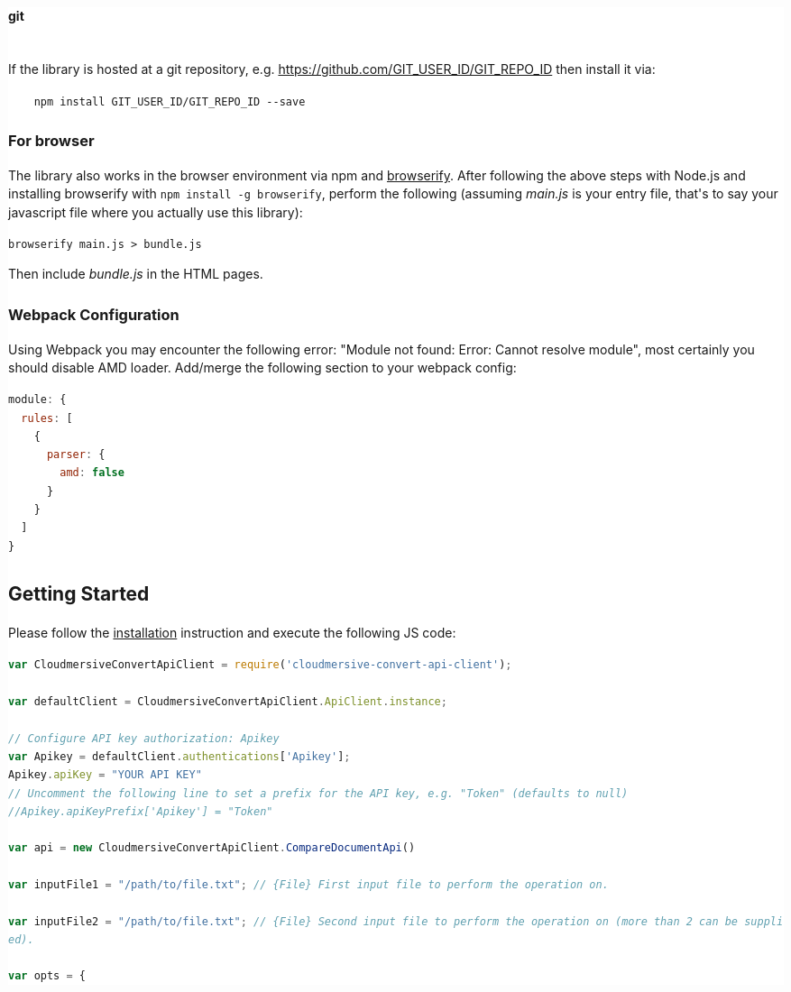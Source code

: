 #### git
#
If the library is hosted at a git repository, e.g.
https://github.com/GIT_USER_ID/GIT_REPO_ID
then install it via:

```shell
    npm install GIT_USER_ID/GIT_REPO_ID --save
```

### For browser

The library also works in the browser environment via npm and [browserify](http://browserify.org/). After following
the above steps with Node.js and installing browserify with `npm install -g browserify`,
perform the following (assuming *main.js* is your entry file, that's to say your javascript file where you actually 
use this library):

```shell
browserify main.js > bundle.js
```

Then include *bundle.js* in the HTML pages.

### Webpack Configuration

Using Webpack you may encounter the following error: "Module not found: Error:
Cannot resolve module", most certainly you should disable AMD loader. Add/merge
the following section to your webpack config:

```javascript
module: {
  rules: [
    {
      parser: {
        amd: false
      }
    }
  ]
}
```

## Getting Started

Please follow the [installation](#installation) instruction and execute the following JS code:

```javascript
var CloudmersiveConvertApiClient = require('cloudmersive-convert-api-client');

var defaultClient = CloudmersiveConvertApiClient.ApiClient.instance;

// Configure API key authorization: Apikey
var Apikey = defaultClient.authentications['Apikey'];
Apikey.apiKey = "YOUR API KEY"
// Uncomment the following line to set a prefix for the API key, e.g. "Token" (defaults to null)
//Apikey.apiKeyPrefix['Apikey'] = "Token"

var api = new CloudmersiveConvertApiClient.CompareDocumentApi()

var inputFile1 = "/path/to/file.txt"; // {File} First input file to perform the operation on.

var inputFile2 = "/path/to/file.txt"; // {File} Second input file to perform the operation on (more than 2 can be supplied).

var opts = { 
```